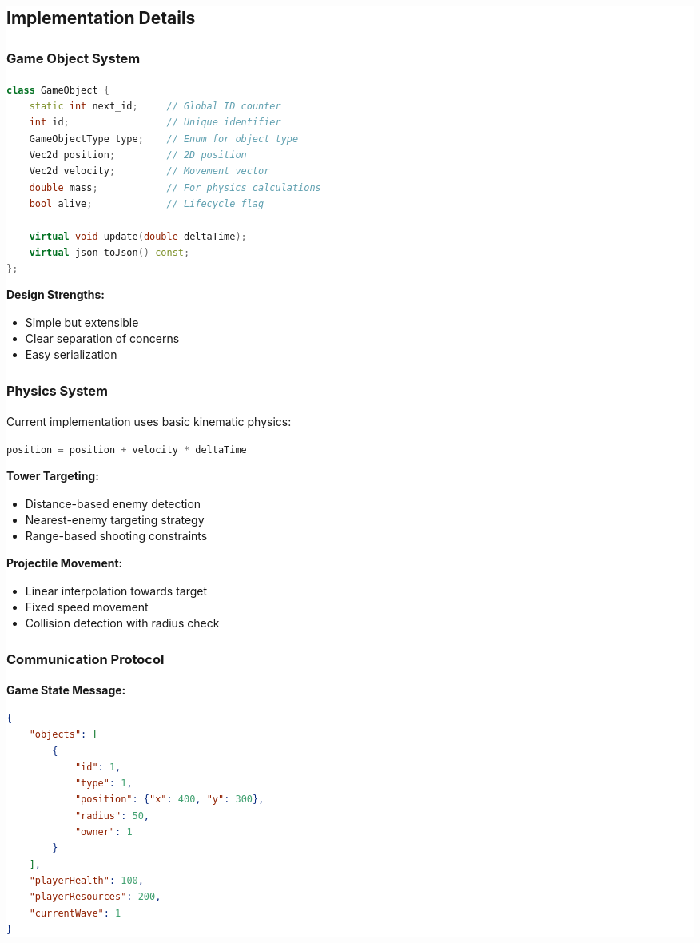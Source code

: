 ## Implementation Details

### Game Object System

```cpp
class GameObject {
    static int next_id;     // Global ID counter
    int id;                 // Unique identifier
    GameObjectType type;    // Enum for object type
    Vec2d position;         // 2D position
    Vec2d velocity;         // Movement vector
    double mass;            // For physics calculations
    bool alive;             // Lifecycle flag
    
    virtual void update(double deltaTime);
    virtual json toJson() const;
};
```

**Design Strengths:**
- Simple but extensible
- Clear separation of concerns
- Easy serialization

### Physics System

Current implementation uses basic kinematic physics:
```cpp
position = position + velocity * deltaTime
```

**Tower Targeting:**
- Distance-based enemy detection
- Nearest-enemy targeting strategy
- Range-based shooting constraints

**Projectile Movement:**
- Linear interpolation towards target
- Fixed speed movement
- Collision detection with radius check

### Communication Protocol

**Game State Message:**
```json
{
    "objects": [
        {
            "id": 1,
            "type": 1,
            "position": {"x": 400, "y": 300},
            "radius": 50,
            "owner": 1
        }
    ],
    "playerHealth": 100,
    "playerResources": 200,
    "currentWave": 1
}
```
